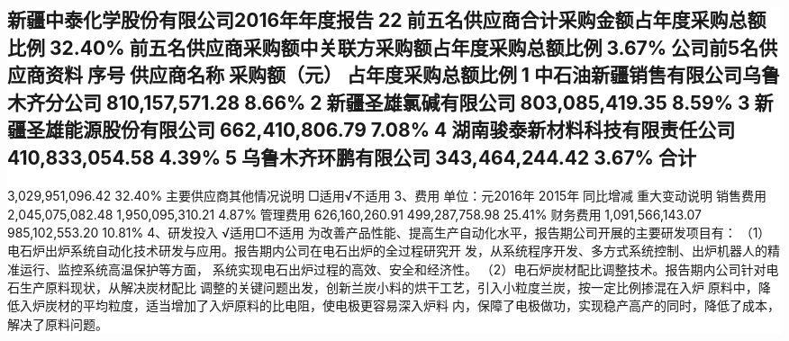 新疆中泰化学股份有限公司2016年年度报告
22
前五名供应商合计采购金额占年度采购总额比例
32.40%
前五名供应商采购额中关联方采购额占年度采购总额比例
3.67%
公司前5名供应商资料
序号
供应商名称
采购额（元）
占年度采购总额比例
1
中石油新疆销售有限公司乌鲁木齐分公司
810,157,571.28
8.66%
2
新疆圣雄氯碱有限公司
803,085,419.35
8.59%
3
新疆圣雄能源股份有限公司
662,410,806.79
7.08%
4
湖南骏泰新材料科技有限责任公司
410,833,054.58
4.39%
5
乌鲁木齐环鹏有限公司
343,464,244.42
3.67%
合计
--
3,029,951,096.42
32.40%
主要供应商其他情况说明
□适用√不适用
3、费用
单位：元2016年
2015年
同比增减
重大变动说明
销售费用
2,045,075,082.48
1,950,095,310.21
4.87%
管理费用
626,160,260.91
499,287,758.98
25.41%
财务费用
1,091,566,143.07
985,102,553.20
10.81%
4、研发投入
√适用□不适用
为改善产品性能、提高生产自动化水平，报告期公司开展的主要研发项目有：
（1）电石炉出炉系统自动化技术研发与应用。报告期内公司在电石出炉的全过程研究开
发，从系统程序开发、多方式系统控制、出炉机器人的精准运行、监控系统高温保护等方面，
系统实现电石出炉过程的高效、安全和经济性。
（2）电石炉炭材配比调整技术。报告期内公司针对电石生产原料现状，从解决炭材配比
调整的关键问题出发，创新兰炭小料的烘干工艺，引入小粒度兰炭，按一定比例掺混在入炉
原料中，降低入炉炭材的平均粒度，适当增加了入炉原料的比电阻，使电极更容易深入炉料
内，保障了电极做功，实现稳产高产的同时，降低了成本，解决了原料问题。